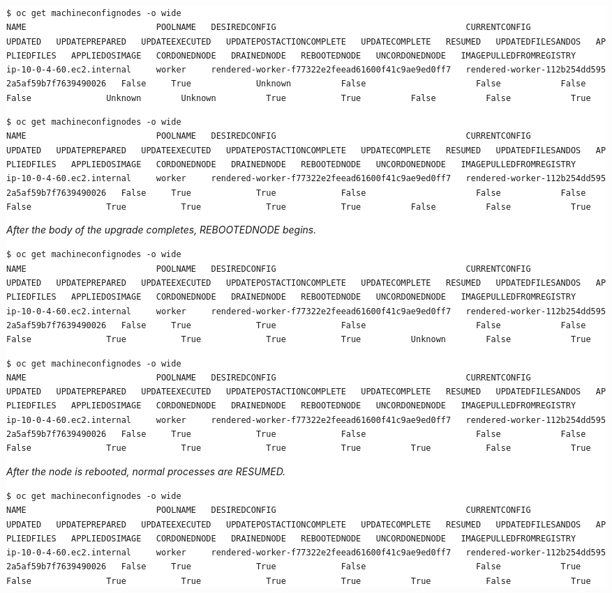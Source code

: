 ```console
$ oc get machineconfignodes -o wide
NAME                          POOLNAME   DESIREDCONFIG                                      CURRENTCONFIG                                      UPDATED   UPDATEPREPARED   UPDATEEXECUTED   UPDATEPOSTACTIONCOMPLETE   UPDATECOMPLETE   RESUMED   UPDATEDFILESANDOS   APPLIEDFILES   APPLIEDOSIMAGE   CORDONEDNODE   DRAINEDNODE   REBOOTEDNODE   UNCORDONEDNODE   IMAGEPULLEDFROMREGISTRY
ip-10-0-4-60.ec2.internal     worker     rendered-worker-f77322e2feead61600f41c9ae9ed0ff7   rendered-worker-112b254dd5952a5af59b7f7639490026   False     True             Unknown          False                      False            False     False               Unknown        Unknown          True           True          False          False            True
```

```console
$ oc get machineconfignodes -o wide
NAME                          POOLNAME   DESIREDCONFIG                                      CURRENTCONFIG                                      UPDATED   UPDATEPREPARED   UPDATEEXECUTED   UPDATEPOSTACTIONCOMPLETE   UPDATECOMPLETE   RESUMED   UPDATEDFILESANDOS   APPLIEDFILES   APPLIEDOSIMAGE   CORDONEDNODE   DRAINEDNODE   REBOOTEDNODE   UNCORDONEDNODE   IMAGEPULLEDFROMREGISTRY
ip-10-0-4-60.ec2.internal     worker     rendered-worker-f77322e2feead61600f41c9ae9ed0ff7   rendered-worker-112b254dd5952a5af59b7f7639490026   False     True             True             False                      False            False     False               True           True             True           True          False          False            True
```

*After the body of the upgrade completes, REBOOTEDNODE begins.*
```console
$ oc get machineconfignodes -o wide
NAME                          POOLNAME   DESIREDCONFIG                                      CURRENTCONFIG                                      UPDATED   UPDATEPREPARED   UPDATEEXECUTED   UPDATEPOSTACTIONCOMPLETE   UPDATECOMPLETE   RESUMED   UPDATEDFILESANDOS   APPLIEDFILES   APPLIEDOSIMAGE   CORDONEDNODE   DRAINEDNODE   REBOOTEDNODE   UNCORDONEDNODE   IMAGEPULLEDFROMREGISTRY
ip-10-0-4-60.ec2.internal     worker     rendered-worker-f77322e2feead61600f41c9ae9ed0ff7   rendered-worker-112b254dd5952a5af59b7f7639490026   False     True             True             False                      False            False     False               True           True             True           True          Unknown        False            True
```

```console
$ oc get machineconfignodes -o wide
NAME                          POOLNAME   DESIREDCONFIG                                      CURRENTCONFIG                                      UPDATED   UPDATEPREPARED   UPDATEEXECUTED   UPDATEPOSTACTIONCOMPLETE   UPDATECOMPLETE   RESUMED   UPDATEDFILESANDOS   APPLIEDFILES   APPLIEDOSIMAGE   CORDONEDNODE   DRAINEDNODE   REBOOTEDNODE   UNCORDONEDNODE   IMAGEPULLEDFROMREGISTRY
ip-10-0-4-60.ec2.internal     worker     rendered-worker-f77322e2feead61600f41c9ae9ed0ff7   rendered-worker-112b254dd5952a5af59b7f7639490026   False     True             True             False                      False            False     False               True           True             True           True          True           False            True
```

*After the node is rebooted, normal processes are RESUMED.*
```console
$ oc get machineconfignodes -o wide
NAME                          POOLNAME   DESIREDCONFIG                                      CURRENTCONFIG                                      UPDATED   UPDATEPREPARED   UPDATEEXECUTED   UPDATEPOSTACTIONCOMPLETE   UPDATECOMPLETE   RESUMED   UPDATEDFILESANDOS   APPLIEDFILES   APPLIEDOSIMAGE   CORDONEDNODE   DRAINEDNODE   REBOOTEDNODE   UNCORDONEDNODE   IMAGEPULLEDFROMREGISTRY
ip-10-0-4-60.ec2.internal     worker     rendered-worker-f77322e2feead61600f41c9ae9ed0ff7   rendered-worker-112b254dd5952a5af59b7f7639490026   False     True             True             False                      False            True      False               True           True             True           True          True           False            True
```
